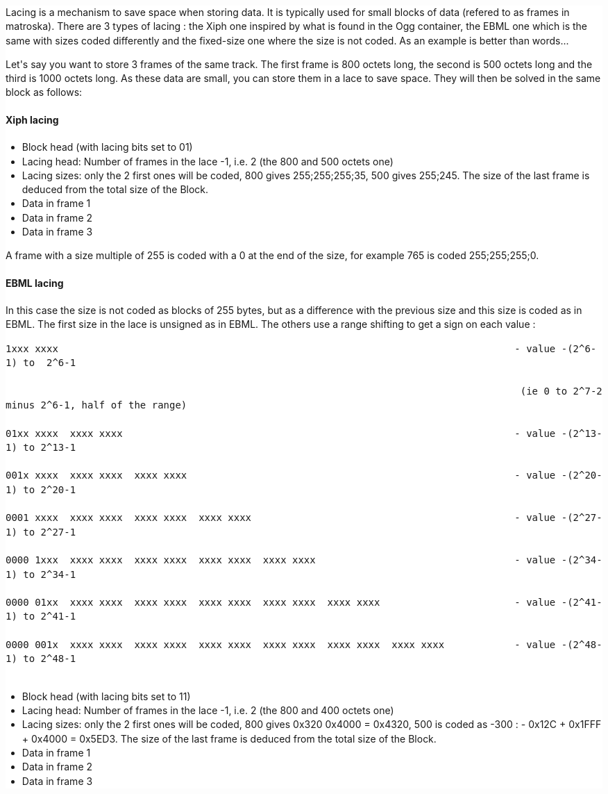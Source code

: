 Lacing is a mechanism to save space when storing data. It is typically used for small blocks of data (refered to as frames in matroska). There are 3 types of lacing : the Xiph one inspired by what is found in the Ogg container, the EBML one which is the same with sizes coded differently and the fixed-size one where the size is not coded. As an example is better than words...

Let's say you want to store 3 frames of the same track. The first frame is 800 octets long, the second is 500 octets long and the third is 1000 octets long. As these data are small, you can store them in a lace to save space. They will then be solved in the same block as follows:

#### Xiph lacing

*   Block head (with lacing bits set to 01)
*   Lacing head: Number of frames in the lace -1, i.e. 2 (the 800 and 500 octets one)
*   Lacing sizes: only the 2 first ones will be coded, 800 gives 255;255;255;35, 500 gives 255;245\. The size of the last frame is deduced from the total size of the Block.
*   Data in frame 1
*   Data in frame 2
*   Data in frame 3

A frame with a size multiple of 255 is coded with a 0 at the end of the size, for example 765 is coded 255;255;255;0.

#### EBML lacing

In this case the size is not coded as blocks of 255 bytes, but as a difference with the previous size and this size is coded as in EBML. The first size in the lace is unsigned as in EBML. The others use a range shifting to get a sign on each value :

<pre>1xxx xxxx                                                                              - value -(2^6-1) to  2^6-1

                                                                                        (ie 0 to 2^7-2 minus 2^6-1, half of the range)

01xx xxxx  xxxx xxxx                                                                   - value -(2^13-1) to 2^13-1

001x xxxx  xxxx xxxx  xxxx xxxx                                                        - value -(2^20-1) to 2^20-1

0001 xxxx  xxxx xxxx  xxxx xxxx  xxxx xxxx                                             - value -(2^27-1) to 2^27-1

0000 1xxx  xxxx xxxx  xxxx xxxx  xxxx xxxx  xxxx xxxx                                  - value -(2^34-1) to 2^34-1

0000 01xx  xxxx xxxx  xxxx xxxx  xxxx xxxx  xxxx xxxx  xxxx xxxx                       - value -(2^41-1) to 2^41-1

0000 001x  xxxx xxxx  xxxx xxxx  xxxx xxxx  xxxx xxxx  xxxx xxxx  xxxx xxxx            - value -(2^48-1) to 2^48-1

</pre>

*   Block head (with lacing bits set to 11)
*   Lacing head: Number of frames in the lace -1, i.e. 2 (the 800 and 400 octets one)
*   Lacing sizes: only the 2 first ones will be coded, 800 gives 0x320 0x4000 = 0x4320, 500 is coded as -300 : - 0x12C + 0x1FFF + 0x4000 = 0x5ED3\. The size of the last frame is deduced from the total size of the Block.
*   Data in frame 1
*   Data in frame 2
*   Data in frame 3
